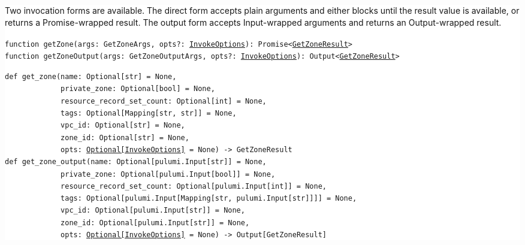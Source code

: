 Two invocation forms are available. The direct form accepts plain
arguments and either blocks until the result value is available, or
returns a Promise-wrapped result. The output form accepts
Input-wrapped arguments and returns an Output-wrapped result.

<div>
<pulumi-chooser type="language" options="typescript,python,go,csharp,java,yaml"></pulumi-chooser>
</div>


<div>
<pulumi-choosable type="language" values="javascript,typescript">
<div class="highlight"
><pre class="chroma"><code class="language-typescript" data-lang="typescript"
><span class="k">function </span>getZone<span class="p">(</span><span class="nx">args</span><span class="p">:</span> <span class="nx">GetZoneArgs</span><span class="p">,</span> <span class="nx">opts</span><span class="p">?:</span> <span class="nx"><a href="/docs/reference/pkg/nodejs/pulumi/pulumi/#InvokeOptions">InvokeOptions</a></span><span class="p">): Promise&lt;<span class="nx"><a href="#result">GetZoneResult</a></span>></span
><span class="k">
function </span>getZoneOutput<span class="p">(</span><span class="nx">args</span><span class="p">:</span> <span class="nx">GetZoneOutputArgs</span><span class="p">,</span> <span class="nx">opts</span><span class="p">?:</span> <span class="nx"><a href="/docs/reference/pkg/nodejs/pulumi/pulumi/#InvokeOptions">InvokeOptions</a></span><span class="p">): Output&lt;<span class="nx"><a href="#result">GetZoneResult</a></span>></span
></code></pre></div>
</pulumi-choosable>
</div>


<div>
<pulumi-choosable type="language" values="python">
<div class="highlight"><pre class="chroma"><code class="language-python" data-lang="python"
><span class="k">def </span>get_zone<span class="p">(</span><span class="nx">name</span><span class="p">:</span> <span class="nx">Optional[str]</span> = None<span class="p">,</span>
             <span class="nx">private_zone</span><span class="p">:</span> <span class="nx">Optional[bool]</span> = None<span class="p">,</span>
             <span class="nx">resource_record_set_count</span><span class="p">:</span> <span class="nx">Optional[int]</span> = None<span class="p">,</span>
             <span class="nx">tags</span><span class="p">:</span> <span class="nx">Optional[Mapping[str, str]]</span> = None<span class="p">,</span>
             <span class="nx">vpc_id</span><span class="p">:</span> <span class="nx">Optional[str]</span> = None<span class="p">,</span>
             <span class="nx">zone_id</span><span class="p">:</span> <span class="nx">Optional[str]</span> = None<span class="p">,</span>
             <span class="nx">opts</span><span class="p">:</span> <span class="nx"><a href="/docs/reference/pkg/python/pulumi/#pulumi.InvokeOptions">Optional[InvokeOptions]</a></span> = None<span class="p">) -&gt;</span> <span>GetZoneResult</span
><span class="k">
def </span>get_zone_output<span class="p">(</span><span class="nx">name</span><span class="p">:</span> <span class="nx">Optional[pulumi.Input[str]]</span> = None<span class="p">,</span>
             <span class="nx">private_zone</span><span class="p">:</span> <span class="nx">Optional[pulumi.Input[bool]]</span> = None<span class="p">,</span>
             <span class="nx">resource_record_set_count</span><span class="p">:</span> <span class="nx">Optional[pulumi.Input[int]]</span> = None<span class="p">,</span>
             <span class="nx">tags</span><span class="p">:</span> <span class="nx">Optional[pulumi.Input[Mapping[str, pulumi.Input[str]]]]</span> = None<span class="p">,</span>
             <span class="nx">vpc_id</span><span class="p">:</span> <span class="nx">Optional[pulumi.Input[str]]</span> = None<span class="p">,</span>
             <span class="nx">zone_id</span><span class="p">:</span> <span class="nx">Optional[pulumi.Input[str]]</span> = None<span class="p">,</span>
             <span class="nx">opts</span><span class="p">:</span> <span class="nx"><a href="/docs/reference/pkg/python/pulumi/#pulumi.InvokeOptions">Optional[InvokeOptions]</a></span> = None<span class="p">) -&gt;</span> <span>Output[GetZoneResult]</span
></code></pre></div>
</pulumi-choosable>